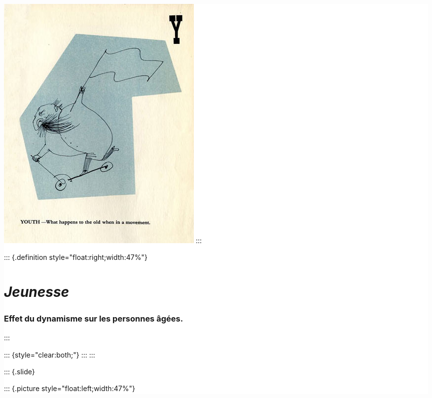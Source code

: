 ![](./figures/GoodCitizen/LetterY.jpg)
:::

::: {.definition style="float:right;width:47%"}
<h1>
<em>Jeunesse</em>
</h1>
<h3>
Effet du dynamisme sur les personnes âgées.
</h3>
:::

::: {style="clear:both;"}
:::
:::

::: {.slide}
</br>

::: {.picture style="float:left;width:47%"}
